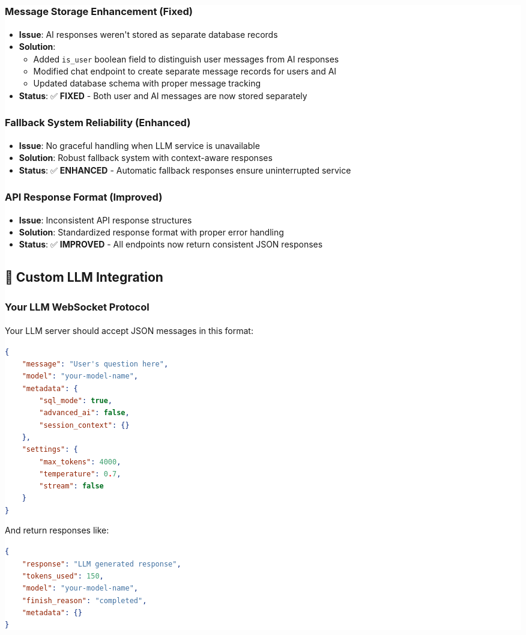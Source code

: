 ### Message Storage Enhancement (Fixed)
- **Issue**: AI responses weren't stored as separate database records
- **Solution**: 
  - Added `is_user` boolean field to distinguish user messages from AI responses
  - Modified chat endpoint to create separate message records for users and AI
  - Updated database schema with proper message tracking
- **Status**: ✅ **FIXED** - Both user and AI messages are now stored separately

### Fallback System Reliability (Enhanced)
- **Issue**: No graceful handling when LLM service is unavailable
- **Solution**: Robust fallback system with context-aware responses
- **Status**: ✅ **ENHANCED** - Automatic fallback responses ensure uninterrupted service

### API Response Format (Improved)
- **Issue**: Inconsistent API response structures
- **Solution**: Standardized response format with proper error handling
- **Status**: ✅ **IMPROVED** - All endpoints now return consistent JSON responses

## 🤖 Custom LLM Integration

### Your LLM WebSocket Protocol

Your LLM server should accept JSON messages in this format:

```json
{
    "message": "User's question here",
    "model": "your-model-name",
    "metadata": {
        "sql_mode": true,
        "advanced_ai": false,
        "session_context": {}
    },
    "settings": {
        "max_tokens": 4000,
        "temperature": 0.7,
        "stream": false
    }
}
```

And return responses like:

```json
{
    "response": "LLM generated response",
    "tokens_used": 150,
    "model": "your-model-name", 
    "finish_reason": "completed",
    "metadata": {}
}
```
